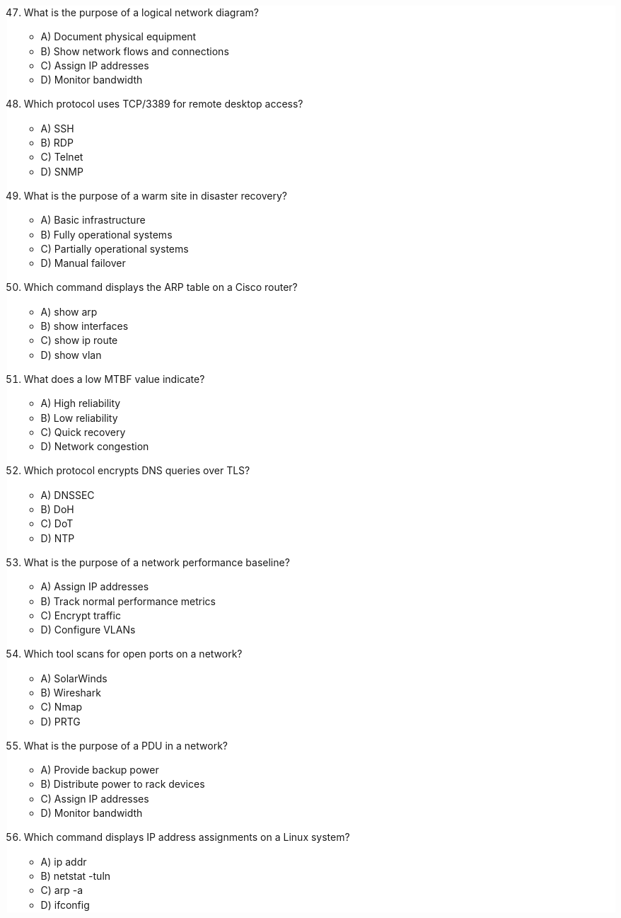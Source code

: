 47. What is the purpose of a logical network diagram?  
    - A) Document physical equipment  
    - B) Show network flows and connections  
    - C) Assign IP addresses  
    - D) Monitor bandwidth  

48. Which protocol uses TCP/3389 for remote desktop access?  
    - A) SSH  
    - B) RDP  
    - C) Telnet  
    - D) SNMP  

49. What is the purpose of a warm site in disaster recovery?  
    - A) Basic infrastructure  
    - B) Fully operational systems  
    - C) Partially operational systems  
    - D) Manual failover  

50. Which command displays the ARP table on a Cisco router?  
    - A) show arp  
    - B) show interfaces  
    - C) show ip route  
    - D) show vlan  

51. What does a low MTBF value indicate?  
    - A) High reliability  
    - B) Low reliability  
    - C) Quick recovery  
    - D) Network congestion  

52. Which protocol encrypts DNS queries over TLS?  
    - A) DNSSEC  
    - B) DoH  
    - C) DoT  
    - D) NTP  

53. What is the purpose of a network performance baseline?  
    - A) Assign IP addresses  
    - B) Track normal performance metrics  
    - C) Encrypt traffic  
    - D) Configure VLANs  

54. Which tool scans for open ports on a network?  
    - A) SolarWinds  
    - B) Wireshark  
    - C) Nmap  
    - D) PRTG  

55. What is the purpose of a PDU in a network?  
    - A) Provide backup power  
    - B) Distribute power to rack devices  
    - C) Assign IP addresses  
    - D) Monitor bandwidth  

56. Which command displays IP address assignments on a Linux system?  
    - A) ip addr  
    - B) netstat -tuln  
    - C) arp -a  
    - D) ifconfig  
